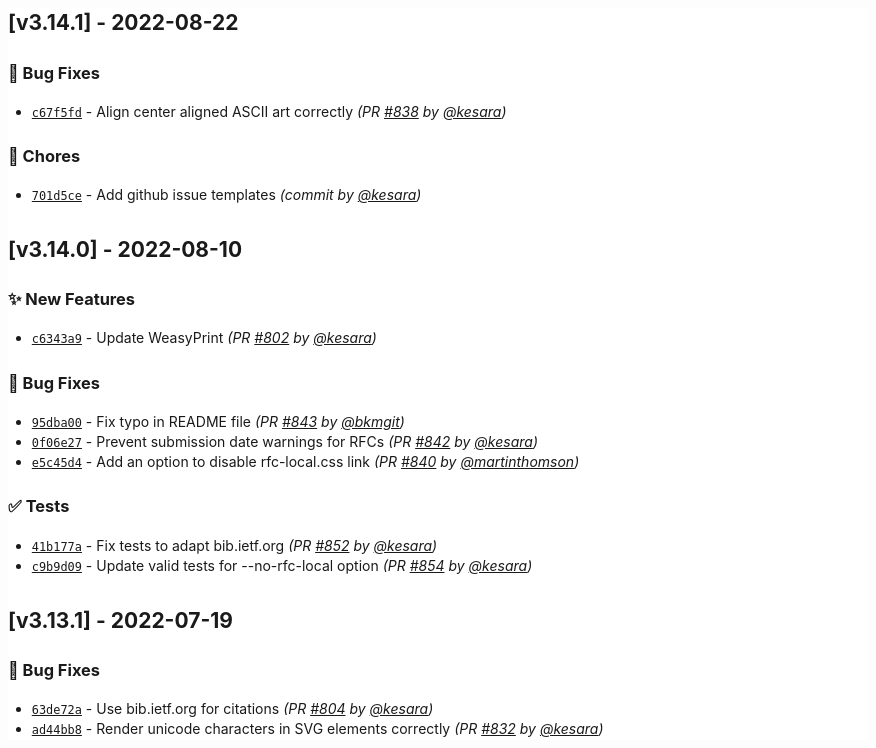 
## [v3.14.1] - 2022-08-22
### :bug: Bug Fixes
- [`c67f5fd`](https://github.com/ietf-tools/xml2rfc/commit/c67f5fd40c605637043c1692974256ebc9f7af41) - Align center aligned ASCII art correctly *(PR [#838](https://github.com/ietf-tools/xml2rfc/pull/838) by [@kesara](https://github.com/kesara))*

### :wrench: Chores
- [`701d5ce`](https://github.com/ietf-tools/xml2rfc/commit/701d5cedda73befe1341b02842f32d2888c5e860) - Add github issue templates *(commit by [@kesara](https://github.com/kesara))*


## [v3.14.0] - 2022-08-10
### :sparkles: New Features
- [`c6343a9`](https://github.com/ietf-tools/xml2rfc/commit/c6343a909dc66887eafe2d4e905cd5134c2d2c95) - Update WeasyPrint *(PR [#802](https://github.com/ietf-tools/xml2rfc/pull/802) by [@kesara](https://github.com/kesara))*

### :bug: Bug Fixes
- [`95dba00`](https://github.com/ietf-tools/xml2rfc/commit/95dba00e3007ae65af6d1795f5723c0af1db1988) - Fix typo in README file *(PR [#843](https://github.com/ietf-tools/xml2rfc/pull/843) by [@bkmgit](https://github.com/bkmgit))*
- [`0f06e27`](https://github.com/ietf-tools/xml2rfc/commit/0f06e27ca16272887d64179098c4a9c7262e372b) - Prevent submission date warnings for RFCs  *(PR [#842](https://github.com/ietf-tools/xml2rfc/pull/842) by [@kesara](https://github.com/kesara))*
- [`e5c45d4`](https://github.com/ietf-tools/xml2rfc/commit/e5c45d41592e6db13af41134f73611ca619b6822) - Add an option to disable rfc-local.css link *(PR [#840](https://github.com/ietf-tools/xml2rfc/pull/840) by [@martinthomson](https://github.com/martinthomson))*

### :white_check_mark: Tests
- [`41b177a`](https://github.com/ietf-tools/xml2rfc/commit/41b177a302f0c6c61767cd3c326f20893210602d) - Fix tests to adapt bib.ietf.org *(PR [#852](https://github.com/ietf-tools/xml2rfc/pull/852) by [@kesara](https://github.com/kesara))*
- [`c9b9d09`](https://github.com/ietf-tools/xml2rfc/commit/c9b9d093d9b8d96b1eab0296cabb2ed6f4996dcf) - Update valid tests for --no-rfc-local option *(PR [#854](https://github.com/ietf-tools/xml2rfc/pull/854) by [@kesara](https://github.com/kesara))*


## [v3.13.1] - 2022-07-19
### :bug: Bug Fixes
- [`63de72a`](https://github.com/ietf-tools/xml2rfc/commit/63de72a05452d47bb71845e855b723bd3b87c3d9) - Use bib.ietf.org for citations  *(PR [#804](https://github.com/ietf-tools/xml2rfc/pull/804) by [@kesara](https://github.com/kesara))*
- [`ad44bb8`](https://github.com/ietf-tools/xml2rfc/commit/ad44bb8d3e42a7a3a045eb1471e8e3311365133f) - Render unicode characters in SVG elements correctly  *(PR [#832](https://github.com/ietf-tools/xml2rfc/pull/832) by [@kesara](https://github.com/kesara))*

